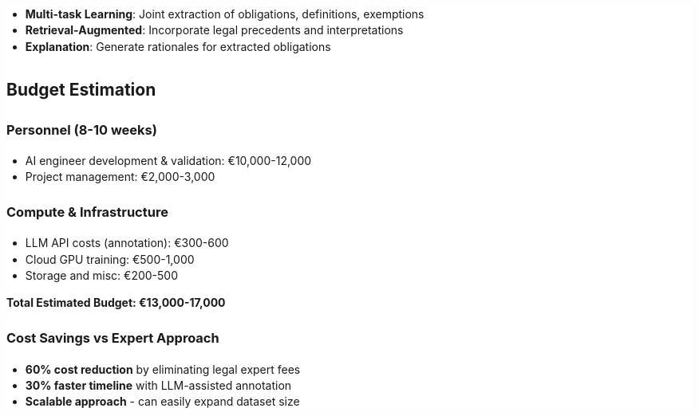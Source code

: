 -   **Multi-task Learning**: Joint extraction of obligations, definitions, exemptions
-   **Retrieval-Augmented**: Incorporate legal precedents and interpretations
-   **Explanation**: Generate rationales for extracted obligations

## Budget Estimation

### Personnel (8-10 weeks)

-   AI engineer development & validation: €10,000-12,000
-   Project management: €2,000-3,000

### Compute & Infrastructure

-   LLM API costs (annotation): €300-600
-   Cloud GPU training: €500-1,000
-   Storage and misc: €200-500

**Total Estimated Budget: €13,000-17,000**

### Cost Savings vs Expert Approach

-   **60% cost reduction** by eliminating legal expert fees
-   **30% faster timeline** with LLM-assisted annotation
-   **Scalable approach** - can easily expand dataset size
